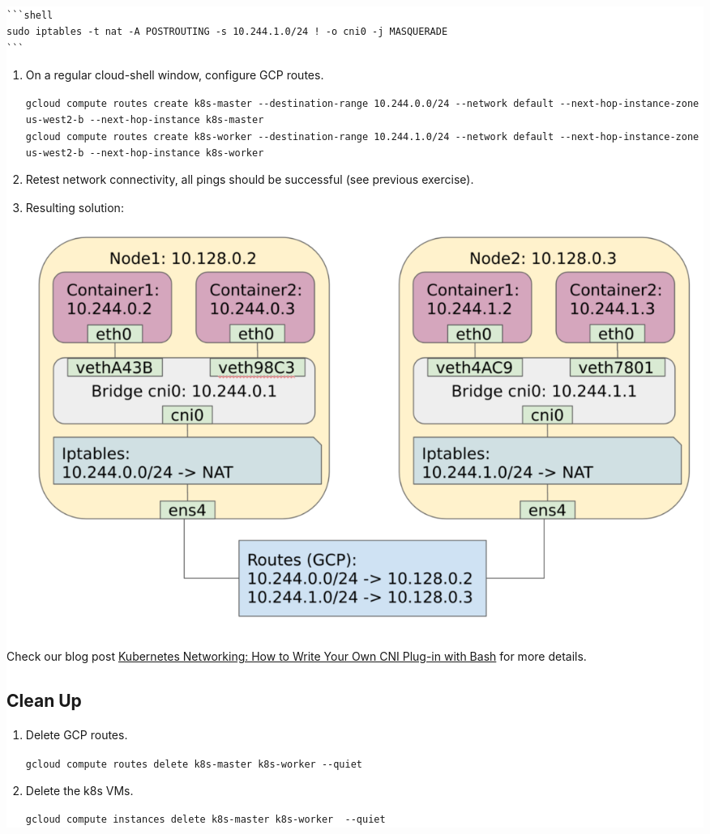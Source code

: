     ```shell
    sudo iptables -t nat -A POSTROUTING -s 10.244.1.0/24 ! -o cni0 -j MASQUERADE
    ```

1. On a regular cloud-shell window, configure GCP routes.

    ```shell
    gcloud compute routes create k8s-master --destination-range 10.244.0.0/24 --network default --next-hop-instance-zone us-west2-b --next-hop-instance k8s-master
    gcloud compute routes create k8s-worker --destination-range 10.244.1.0/24 --network default --next-hop-instance-zone us-west2-b --next-hop-instance k8s-worker
    ```

1. Retest network connectivity, all pings should be successful (see previous exercise).

1. Resulting solution:

    ![](img/k8s-configured-net-model.png)

Check our blog post [Kubernetes Networking: How to Write Your Own CNI Plug-in with Bash](https://www.altoros.com/blog/kubernetes-networking-writing-your-own-simple-cni-plug-in-with-bash/) for more details.

## Clean Up

1. Delete GCP routes.

    ```shell
    gcloud compute routes delete k8s-master k8s-worker --quiet
    ```

1. Delete the k8s VMs.

    ```shell
    gcloud compute instances delete k8s-master k8s-worker  --quiet
    ```
